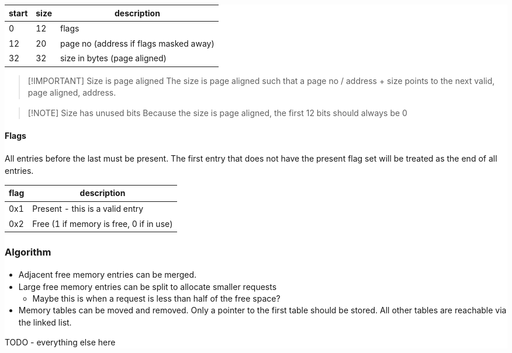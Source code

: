 | start | size | description                            |
| ----- | ---- | -------------------------------------- |
| 0     | 12   | flags                                  |
| 12    | 20   | page no (address if flags masked away) |
| 32    | 32   | size in bytes (page aligned)           |

> [!IMPORTANT] Size is page aligned
> The size is page aligned such that a page no / address + size points to the
> next valid, page aligned, address.

> [!NOTE] Size has unused bits
> Because the size is page aligned, the first 12 bits should always be 0

#### Flags

All entries before the last must be present. The first entry that does not have
the present flag set will be treated as the end of all entries.

| flag | description                             |
| ---- | --------------------------------------- |
| 0x1  | Present - this is a valid entry         |
| 0x2  | Free (1 if memory is free, 0 if in use) |

### Algorithm

- Adjacent free memory entries can be merged.
- Large free memory entries can be split to allocate smaller requests
  - Maybe this is when a request is less than half of the free space?
- Memory tables can be moved and removed. Only a pointer to the first table
  should be stored. All other tables are reachable via the linked list.

TODO - everything else here
